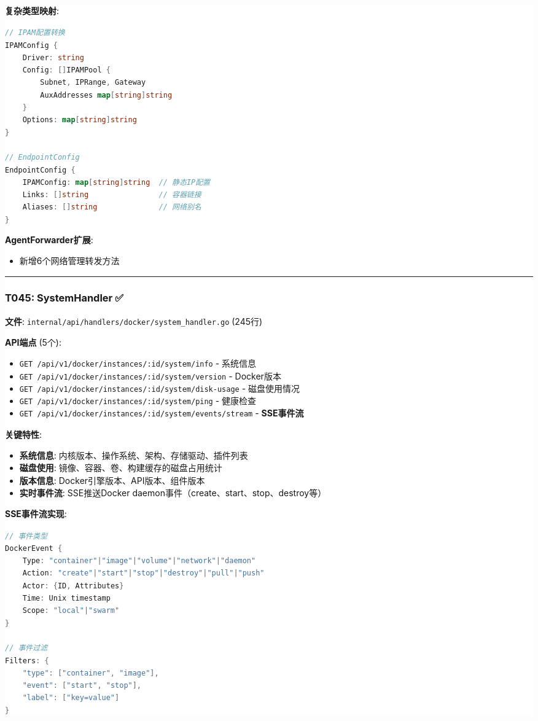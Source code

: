 **复杂类型映射**:
```go
// IPAM配置转换
IPAMConfig {
    Driver: string
    Config: []IPAMPool {
        Subnet, IPRange, Gateway
        AuxAddresses map[string]string
    }
    Options: map[string]string
}

// EndpointConfig
EndpointConfig {
    IPAMConfig: map[string]string  // 静态IP配置
    Links: []string                // 容器链接
    Aliases: []string              // 网络别名
}
```

**AgentForwarder扩展**:
- 新增6个网络管理转发方法

---

### T045: SystemHandler ✅

**文件**: `internal/api/handlers/docker/system_handler.go` (245行)

**API端点** (5个):
- `GET /api/v1/docker/instances/:id/system/info` - 系统信息
- `GET /api/v1/docker/instances/:id/system/version` - Docker版本
- `GET /api/v1/docker/instances/:id/system/disk-usage` - 磁盘使用情况
- `GET /api/v1/docker/instances/:id/system/ping` - 健康检查
- `GET /api/v1/docker/instances/:id/system/events/stream` - **SSE事件流**

**关键特性**:
- **系统信息**: 内核版本、操作系统、架构、存储驱动、插件列表
- **磁盘使用**: 镜像、容器、卷、构建缓存的磁盘占用统计
- **版本信息**: Docker引擎版本、API版本、组件版本
- **实时事件流**: SSE推送Docker daemon事件（create、start、stop、destroy等）

**SSE事件流实现**:
```go
// 事件类型
DockerEvent {
    Type: "container"|"image"|"volume"|"network"|"daemon"
    Action: "create"|"start"|"stop"|"destroy"|"pull"|"push"
    Actor: {ID, Attributes}
    Time: Unix timestamp
    Scope: "local"|"swarm"
}

// 事件过滤
Filters: {
    "type": ["container", "image"],
    "event": ["start", "stop"],
    "label": ["key=value"]
}
```

